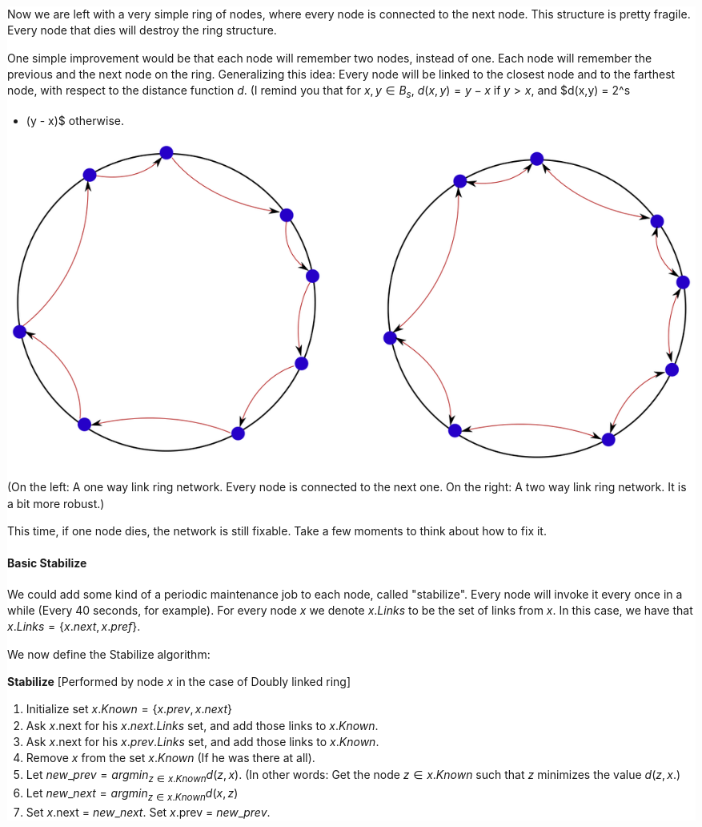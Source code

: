 Now we are left with a very simple ring of nodes, where every node is connected
to the next node. This structure is pretty fragile. Every node that dies will
destroy the ring structure. 

One simple improvement would be that each node will remember two nodes, instead
of one. Each node will remember the previous and the next node on the ring.
Generalizing this idea: Every node will be linked to the closest node and to
the farthest node, with respect to the distance function $d$. (I remind you
that for $x,y \in B_s$,  $d(x,y) = y - x$ if $y > x$, and $d(x,y) = 2^s
+ (y - x)$ otherwise.

![single vs double link](single_vs_double_link.svg)

(On the left: A one way link ring network. Every node is connected to the next
one. On the right: A two way link ring network. It is a bit more robust.)

This time, if one node dies, the network is still fixable. Take a few moments
to think about how to fix it.

<h4>Basic Stabilize</h4>

We could add some kind of a periodic maintenance job to each node, called
"stabilize". Every node will invoke it every once in a while (Every 40 seconds,
for example). For every node $x$ we denote $x.Links$ to be the set of links
from $x$. In this case, we have that $x.Links = \{x.next,x.pref\}$.

We now define the Stabilize algorithm:

**Stabilize** [Performed by node $x$ in the case of Doubly linked ring]

1.  Initialize set $x.Known = \{x.prev,x.next\}$
2.  Ask $x$.next for his $x.next.Links$ set, and add those links to
    $x.Known$. 
3.  Ask $x$.next for his $x.prev.Links$ set, and add those links to
    $x.Known$. 
4. Remove $x$ from the set $x.Known$ (If he was there at all).
5. Let $new\_prev = argmin_{z \in x.Known}{d(z,x)}$. (In other words: Get
   the node $z \in x.Known$ such that $z$ minimizes the value $d(z,x$.)
6. Let $new\_next = argmin_{z \in x.Known}{d(x,z)}$
7. Set $x$.next = $new\_next$. Set $x$.prev = $new\_prev$.
